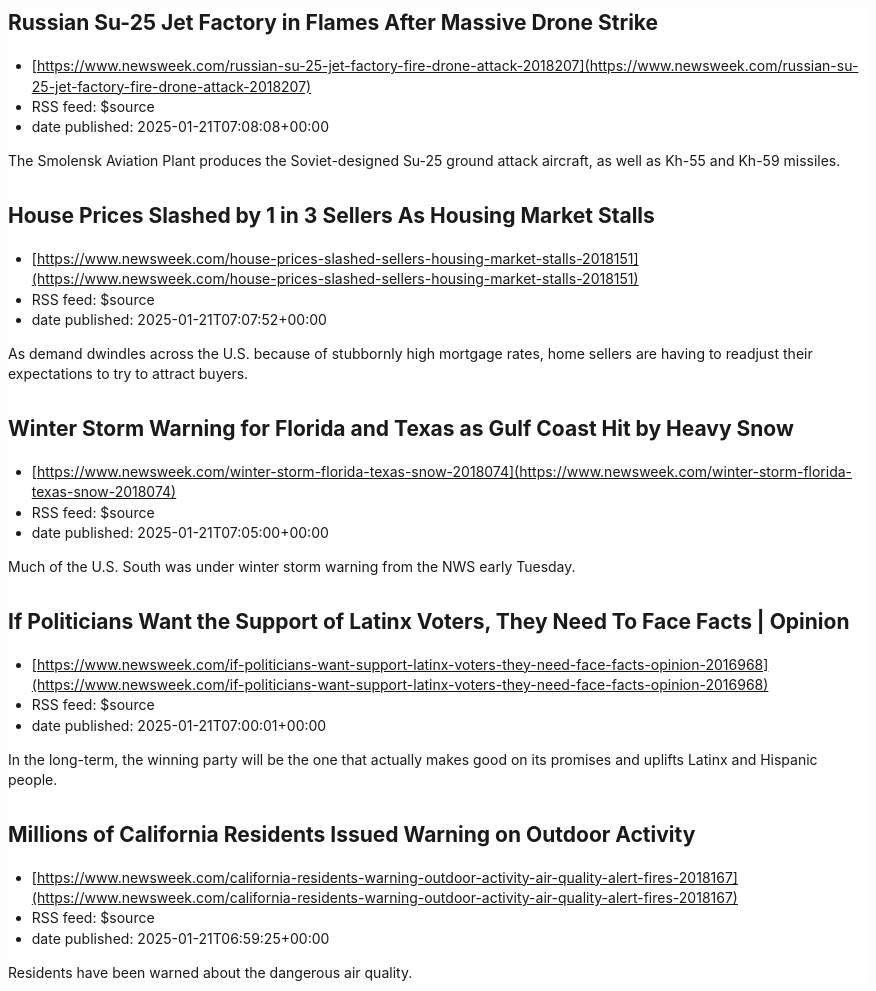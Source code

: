 ## Russian Su-25 Jet Factory in Flames After Massive Drone Strike
 - [https://www.newsweek.com/russian-su-25-jet-factory-fire-drone-attack-2018207](https://www.newsweek.com/russian-su-25-jet-factory-fire-drone-attack-2018207)
 - RSS feed: $source
 - date published: 2025-01-21T07:08:08+00:00

The Smolensk Aviation Plant produces the Soviet-designed Su-25 ground attack aircraft, as well as Kh-55 and Kh-59 missiles.

## House Prices Slashed by 1 in 3 Sellers As Housing Market Stalls
 - [https://www.newsweek.com/house-prices-slashed-sellers-housing-market-stalls-2018151](https://www.newsweek.com/house-prices-slashed-sellers-housing-market-stalls-2018151)
 - RSS feed: $source
 - date published: 2025-01-21T07:07:52+00:00

As demand dwindles across the U.S. because of stubbornly high mortgage rates, home sellers are having to readjust their expectations to try to attract buyers.

## Winter Storm Warning for Florida and Texas as Gulf Coast Hit by Heavy Snow
 - [https://www.newsweek.com/winter-storm-florida-texas-snow-2018074](https://www.newsweek.com/winter-storm-florida-texas-snow-2018074)
 - RSS feed: $source
 - date published: 2025-01-21T07:05:00+00:00

Much of the U.S. South was under winter storm warning from the NWS early Tuesday.

## If Politicians Want the Support of Latinx Voters, They Need To Face Facts | Opinion
 - [https://www.newsweek.com/if-politicians-want-support-latinx-voters-they-need-face-facts-opinion-2016968](https://www.newsweek.com/if-politicians-want-support-latinx-voters-they-need-face-facts-opinion-2016968)
 - RSS feed: $source
 - date published: 2025-01-21T07:00:01+00:00

In the long-term, the winning party will be the one that actually makes good on its promises and uplifts Latinx and Hispanic people.

## Millions of California Residents Issued Warning on Outdoor Activity
 - [https://www.newsweek.com/california-residents-warning-outdoor-activity-air-quality-alert-fires-2018167](https://www.newsweek.com/california-residents-warning-outdoor-activity-air-quality-alert-fires-2018167)
 - RSS feed: $source
 - date published: 2025-01-21T06:59:25+00:00

Residents have been warned about the dangerous air quality.
